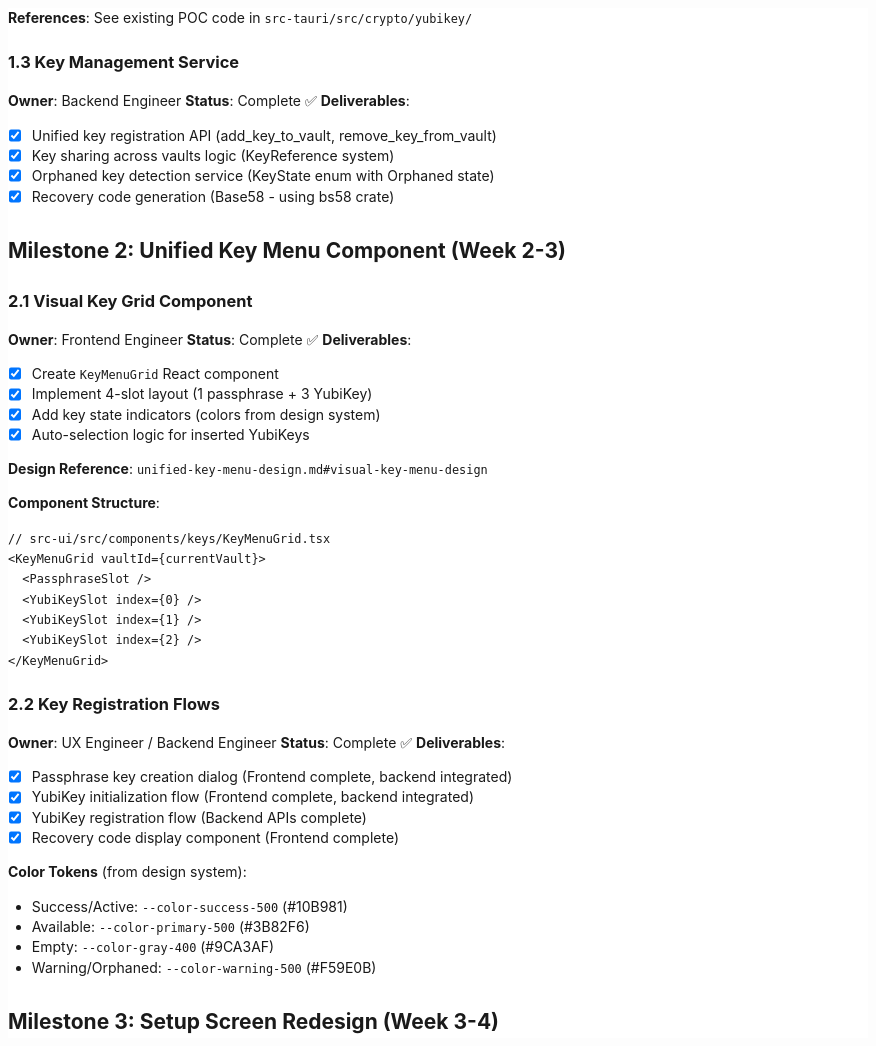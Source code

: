 **References**: See existing POC code in `src-tauri/src/crypto/yubikey/`

### 1.3 Key Management Service
**Owner**: Backend Engineer
**Status**: Complete ✅
**Deliverables**:
- [x] Unified key registration API (add_key_to_vault, remove_key_from_vault)
- [x] Key sharing across vaults logic (KeyReference system)
- [x] Orphaned key detection service (KeyState enum with Orphaned state)
- [x] Recovery code generation (Base58 - using bs58 crate)

## Milestone 2: Unified Key Menu Component (Week 2-3)

### 2.1 Visual Key Grid Component
**Owner**: Frontend Engineer
**Status**: Complete ✅
**Deliverables**:
- [x] Create `KeyMenuGrid` React component
- [x] Implement 4-slot layout (1 passphrase + 3 YubiKey)
- [x] Add key state indicators (colors from design system)
- [x] Auto-selection logic for inserted YubiKeys

**Design Reference**: `unified-key-menu-design.md#visual-key-menu-design`

**Component Structure**:
```tsx
// src-ui/src/components/keys/KeyMenuGrid.tsx
<KeyMenuGrid vaultId={currentVault}>
  <PassphraseSlot />
  <YubiKeySlot index={0} />
  <YubiKeySlot index={1} />
  <YubiKeySlot index={2} />
</KeyMenuGrid>
```

### 2.2 Key Registration Flows
**Owner**: UX Engineer / Backend Engineer
**Status**: Complete ✅
**Deliverables**:
- [x] Passphrase key creation dialog (Frontend complete, backend integrated)
- [x] YubiKey initialization flow (Frontend complete, backend integrated)
- [x] YubiKey registration flow (Backend APIs complete)
- [x] Recovery code display component (Frontend complete)

**Color Tokens** (from design system):
- Success/Active: `--color-success-500` (#10B981)
- Available: `--color-primary-500` (#3B82F6)
- Empty: `--color-gray-400` (#9CA3AF)
- Warning/Orphaned: `--color-warning-500` (#F59E0B)

## Milestone 3: Setup Screen Redesign (Week 3-4)
